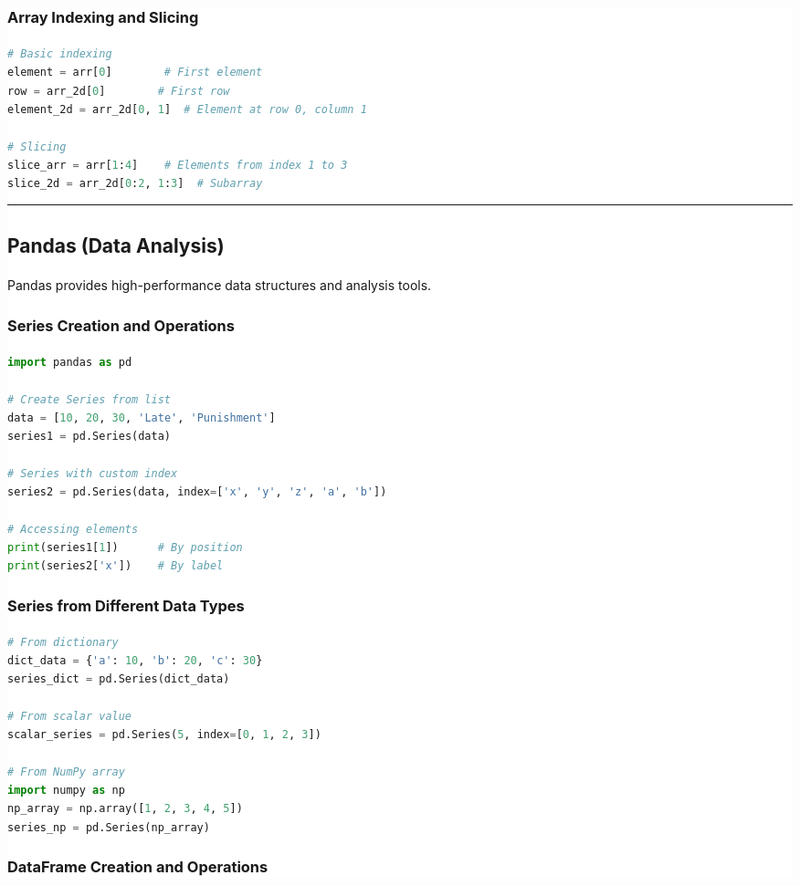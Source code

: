 ### Array Indexing and Slicing

```python
# Basic indexing
element = arr[0]        # First element
row = arr_2d[0]        # First row
element_2d = arr_2d[0, 1]  # Element at row 0, column 1

# Slicing
slice_arr = arr[1:4]    # Elements from index 1 to 3
slice_2d = arr_2d[0:2, 1:3]  # Subarray
```

---

## Pandas (Data Analysis)

Pandas provides high-performance data structures and analysis tools.

### Series Creation and Operations

```python
import pandas as pd

# Create Series from list
data = [10, 20, 30, 'Late', 'Punishment']
series1 = pd.Series(data)

# Series with custom index
series2 = pd.Series(data, index=['x', 'y', 'z', 'a', 'b'])

# Accessing elements
print(series1[1])      # By position
print(series2['x'])    # By label
```

### Series from Different Data Types

```python
# From dictionary
dict_data = {'a': 10, 'b': 20, 'c': 30}
series_dict = pd.Series(dict_data)

# From scalar value
scalar_series = pd.Series(5, index=[0, 1, 2, 3])

# From NumPy array
import numpy as np
np_array = np.array([1, 2, 3, 4, 5])
series_np = pd.Series(np_array)
```

### DataFrame Creation and Operations
